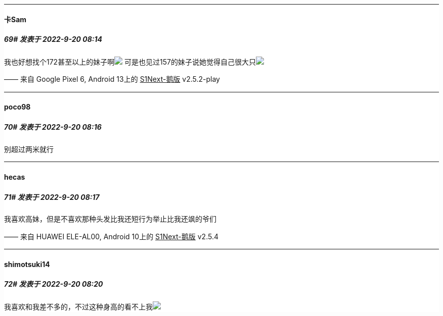 *****

####  卡Sam  
##### 69#       发表于 2022-9-20 08:14

我也好想找个172甚至以上的妹子啊<img src="https://static.saraba1st.com/image/smiley/face2017/136.png" referrerpolicy="no-referrer"> 
可是也见过157的妹子说她觉得自己很大只<img src="https://static.saraba1st.com/image/smiley/face2017/066.png" referrerpolicy="no-referrer">

—— 来自 Google Pixel 6, Android 13上的 [S1Next-鹅版](https://github.com/ykrank/S1-Next/releases) v2.5.2-play

*****

####  poco98  
##### 70#       发表于 2022-9-20 08:16

别超过两米就行

*****

####  hecas  
##### 71#       发表于 2022-9-20 08:17

我喜欢高妹，但是不喜欢那种头发比我还短行为举止比我还飒的爷们

—— 来自 HUAWEI ELE-AL00, Android 10上的 [S1Next-鹅版](https://github.com/ykrank/S1-Next/releases) v2.5.4

*****

####  shimotsuki14  
##### 72#       发表于 2022-9-20 08:20

我喜欢和我差不多的，不过这种身高的看不上我<img src="https://static.saraba1st.com/image/smiley/face2017/068.png" referrerpolicy="no-referrer">

